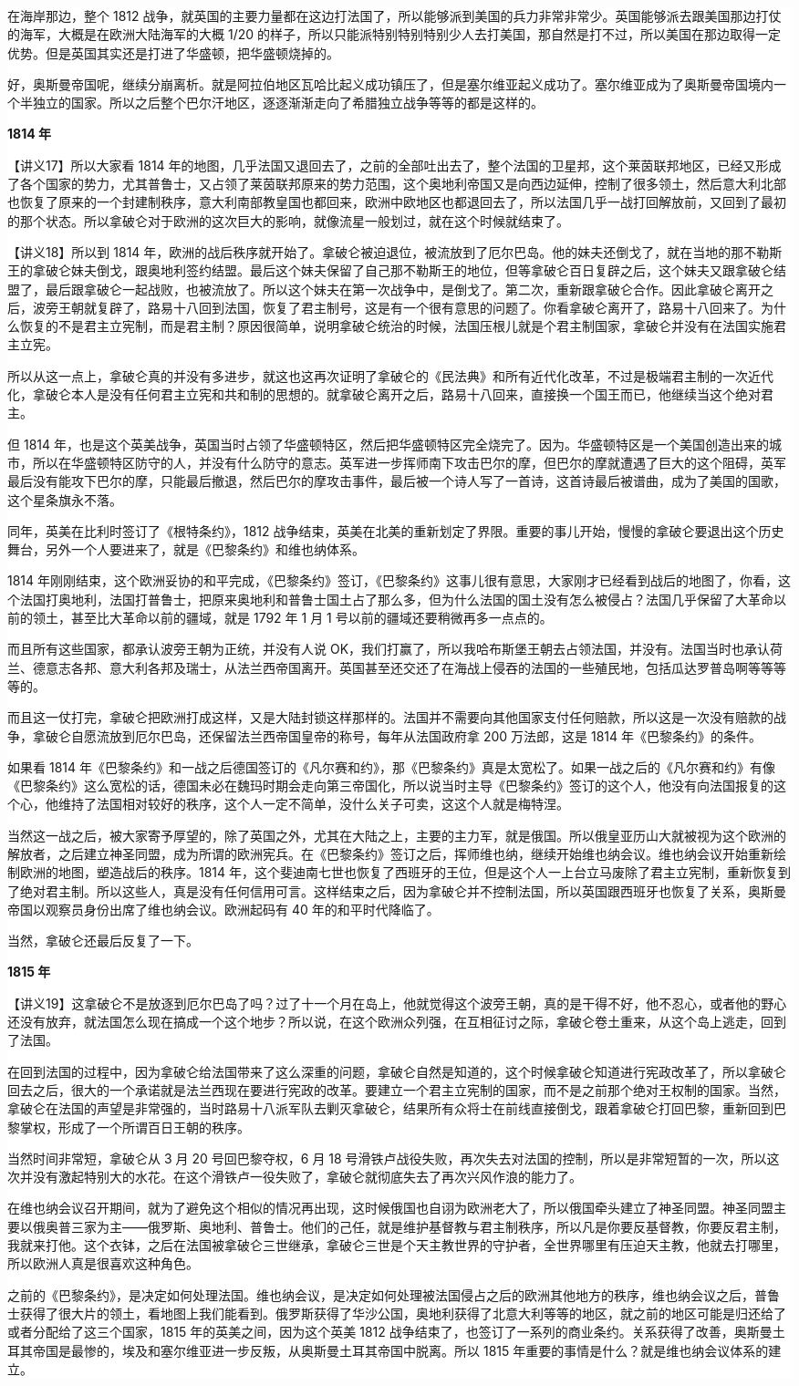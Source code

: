 在海岸那边，整个 1812 战争，就英国的主要力量都在这边打法国了，所以能够派到美国的兵力非常非常少。英国能够派去跟美国那边打仗的海军，大概是在欧洲大陆海军的大概 1/20 的样子，所以只能派特别特别特别少人去打美国，那自然是打不过，所以美国在那边取得一定优势。但是英国其实还是打进了华盛顿，把华盛顿烧掉的。

好，奥斯曼帝国呢，继续分崩离析。就是阿拉伯地区瓦哈比起义成功镇压了，但是塞尔维亚起义成功了。塞尔维亚成为了奥斯曼帝国境内一个半独立的国家。所以之后整个巴尔汗地区，逐逐渐渐走向了希腊独立战争等等的都是这样的。

**1814 年**

【讲义17】所以大家看 1814 年的地图，几乎法国又退回去了，之前的全部吐出去了，整个法国的卫星邦，这个莱茵联邦地区，已经又形成了各个国家的势力，尤其普鲁士，又占领了莱茵联邦原来的势力范围，这个奥地利帝国又是向西边延伸，控制了很多领土，然后意大利北部也恢复了原来的一个封建制秩序，意大利南部教皇国也都回来，欧洲中欧地区也都退回去了，所以法国几乎一战打回解放前，又回到了最初的那个状态。所以拿破仑对于欧洲的这次巨大的影响，就像流星一般划过，就在这个时候就结束了。

【讲义18】所以到 1814 年，欧洲的战后秩序就开始了。拿破仑被迫退位，被流放到了厄尔巴岛。他的妹夫还倒戈了，就在当地的那不勒斯王的拿破仑妹夫倒戈，跟奥地利签约结盟。最后这个妹夫保留了自己那不勒斯王的地位，但等拿破仑百日复辟之后，这个妹夫又跟拿破仑结盟了，最后跟拿破仑一起战败，也被流放了。所以这个妹夫在第一次战争中，是倒戈了。第二次，重新跟拿破仑合作。因此拿破仑离开之后，波旁王朝就复辟了，路易十八回到法国，恢复了君主制号，这是有一个很有意思的问题了。你看拿破仑离开了，路易十八回来了。为什么恢复的不是君主立宪制，而是君主制？原因很简单，说明拿破仑统治的时候，法国压根儿就是个君主制国家，拿破仑并没有在法国实施君主立宪。

所以从这一点上，拿破仑真的并没有多进步，就这也这再次证明了拿破仑的《民法典》和所有近代化改革，不过是极端君主制的一次近代化，拿破仑本人是没有任何君主立宪和共和制的思想的。就拿破仑离开之后，路易十八回来，直接换一个国王而已，他继续当这个绝对君主。

但 1814 年，也是这个英美战争，英国当时占领了华盛顿特区，然后把华盛顿特区完全烧完了。因为。华盛顿特区是一个美国创造出来的城市，所以在华盛顿特区防守的人，并没有什么防守的意志。英军进一步挥师南下攻击巴尔的摩，但巴尔的摩就遭遇了巨大的这个阻碍，英军最后没有能攻下巴尔的摩，只能最后撤退，然后巴尔的摩攻击事件，最后被一个诗人写了一首诗，这首诗最后被谱曲，成为了美国的国歌，这个星条旗永不落。

同年，英美在比利时签订了《根特条约》，1812 战争结束，英美在北美的重新划定了界限。重要的事儿开始，慢慢的拿破仑要退出这个历史舞台，另外一个人要进来了，就是《巴黎条约》和维也纳体系。

1814 年刚刚结束，这个欧洲妥协的和平完成，《巴黎条约》签订，《巴黎条约》这事儿很有意思，大家刚才已经看到战后的地图了，你看，这个法国打奥地利，法国打普鲁士，把原来奥地利和普鲁士国土占了那么多，但为什么法国的国土没有怎么被侵占？法国几乎保留了大革命以前的领土，甚至比大革命以前的疆域，就是 1792 年 1 月 1 号以前的疆域还要稍微再多一点点的。

而且所有这些国家，都承认波旁王朝为正统，并没有人说 OK，我们打赢了，所以我哈布斯堡王朝去占领法国，并没有。法国当时也承认荷兰、德意志各邦、意大利各邦及瑞士，从法兰西帝国离开。英国甚至还交还了在海战上侵吞的法国的一些殖民地，包括瓜达罗普岛啊等等等等的。

而且这一仗打完，拿破仑把欧洲打成这样，又是大陆封锁这样那样的。法国并不需要向其他国家支付任何赔款，所以这是一次没有赔款的战争，拿破仑自愿流放到厄尔巴岛，还保留法兰西帝国皇帝的称号，每年从法国政府拿 200 万法郎，这是 1814 年《巴黎条约》的条件。

如果看 1814 年《巴黎条约》和一战之后德国签订的《凡尔赛和约》，那《巴黎条约》真是太宽松了。如果一战之后的《凡尔赛和约》有像《巴黎条约》这么宽松的话，德国未必在魏玛时期会走向第三帝国化，所以说当时主导《巴黎条约》签订的这个人，他没有向法国报复的这个心，他维持了法国相对较好的秩序，这个人一定不简单，没什么关子可卖，这这个人就是梅特涅。

当然这一战之后，被大家寄予厚望的，除了英国之外，尤其在大陆之上，主要的主力军，就是俄国。所以俄皇亚历山大就被视为这个欧洲的解放者，之后建立神圣同盟，成为所谓的欧洲宪兵。在《巴黎条约》签订之后，挥师维也纳，继续开始维也纳会议。维也纳会议开始重新绘制欧洲的地图，塑造战后的秩序。1814 年，这个斐迪南七世也恢复了西班牙的王位，但是这个人一上台立马废除了君主立宪制，重新恢复到了绝对君主制。所以这些人，真是没有任何信用可言。这样结束之后，因为拿破仑并不控制法国，所以英国跟西班牙也恢复了关系，奥斯曼帝国以观察员身份出席了维也纳会议。欧洲起码有 40 年的和平时代降临了。

当然，拿破仑还最后反复了一下。

**1815 年**

【讲义19】这拿破仑不是放逐到厄尔巴岛了吗？过了十一个月在岛上，他就觉得这个波旁王朝，真的是干得不好，他不忍心，或者他的野心还没有放弃，就法国怎么现在搞成一个这个地步？所以说，在这个欧洲众列强，在互相征讨之际，拿破仑卷土重来，从这个岛上逃走，回到了法国。

在回到法国的过程中，因为拿破仑给法国带来了这么深重的问题，拿破仑自然是知道的，这个时候拿破仑知道进行宪政改革了，所以拿破仑回去之后，很大的一个承诺就是法兰西现在要进行宪政的改革。要建立一个君主立宪制的国家，而不是之前那个绝对王权制的国家。当然，拿破仑在法国的声望是非常强的，当时路易十八派军队去剿灭拿破仑，结果所有众将士在前线直接倒戈，跟着拿破仑打回巴黎，重新回到巴黎掌权，形成了一个所谓百日王朝的秩序。

当然时间非常短，拿破仑从 3 月 20 号回巴黎夺权，6 月 18 号滑铁卢战役失败，再次失去对法国的控制，所以是非常短暂的一次，所以这次并没有激起特别大的水花。在这个滑铁卢一役失败了，拿破仑就彻底失去了再次兴风作浪的能力了。

在维也纳会议召开期间，就为了避免这个相似的情况再出现，这时候俄国也自诩为欧洲老大了，所以俄国牵头建立了神圣同盟。神圣同盟主要以俄奥普三家为主——俄罗斯、奥地利、普鲁士。他们的己任，就是维护基督教与君主制秩序，所以凡是你要反基督教，你要反君主制，我就来打他。这个衣钵，之后在法国被拿破仑三世继承，拿破仑三世是个天主教世界的守护者，全世界哪里有压迫天主教，他就去打哪里，所以欧洲人真是很喜欢这种角色。

之前的《巴黎条约》，是决定如何处理法国。维也纳会议，是决定如何处理被法国侵占之后的欧洲其他地方的秩序，维也纳会议之后，普鲁士获得了很大片的领土，看地图上我们能看到。俄罗斯获得了华沙公国，奥地利获得了北意大利等等的地区，就之前的地区可能是归还给了或者分配给了这三个国家，1815 年的英美之间，因为这个英美 1812 战争结束了，也签订了一系列的商业条约。关系获得了改善，奥斯曼土耳其帝国是最惨的，埃及和塞尔维亚进一步反叛，从奥斯曼土耳其帝国中脱离。所以 1815 年重要的事情是什么？就是维也纳会议体系的建立。
